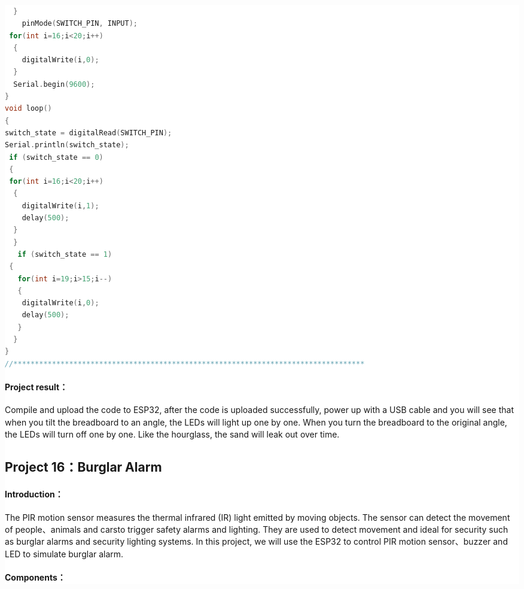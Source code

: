 ```c
  } 
    pinMode(SWITCH_PIN, INPUT);
 for(int i=16;i<20;i++)
  {
    digitalWrite(i,0);
  } 
  Serial.begin(9600);
}
void loop()
{
switch_state = digitalRead(SWITCH_PIN); 
Serial.println(switch_state);
 if (switch_state == 0) 
 {
 for(int i=16;i<20;i++)
  {
    digitalWrite(i,1);
    delay(500);
  } 
  }
   if (switch_state == 1) 
 {
   for(int i=19;i>15;i--)
   {
    digitalWrite(i,0);
    delay(500);
   }
  }
}
//**********************************************************************************
```

#### Project result：

Compile and upload the code to ESP32, after the code is uploaded successfully, power up with a USB cable and you will see that when you tilt the breadboard to an angle, the LEDs will light up one by one. When you turn the breadboard to the original angle, the LEDs will turn off one by one. Like the hourglass, the sand will leak out over time.
## Project 16：Burglar Alarm

#### Introduction：

The PIR motion sensor measures the thermal infrared (IR) light emitted by moving objects. The sensor can detect the movement of people、animals and carsto trigger safety alarms and lighting. They are used to detect movement and ideal for security such as burglar alarms and security lighting systems. In this project, we will use the ESP32 to control PIR motion sensor、buzzer and LED to simulate burglar alarm.

#### Components：
